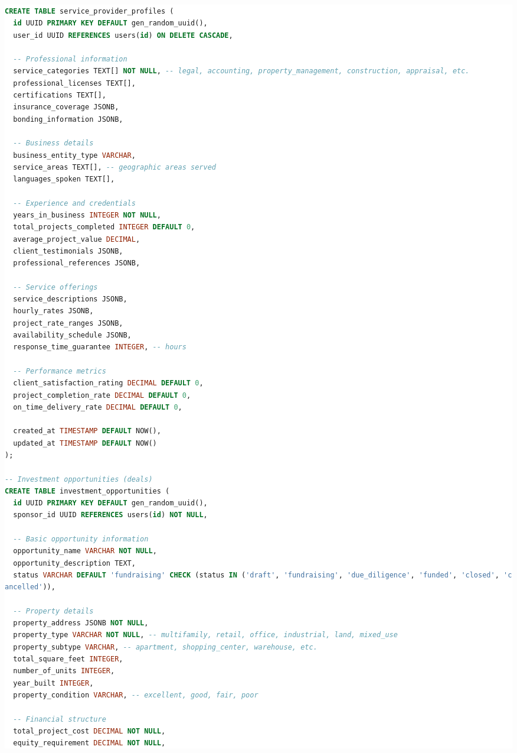 ```sql
CREATE TABLE service_provider_profiles (
  id UUID PRIMARY KEY DEFAULT gen_random_uuid(),
  user_id UUID REFERENCES users(id) ON DELETE CASCADE,
  
  -- Professional information
  service_categories TEXT[] NOT NULL, -- legal, accounting, property_management, construction, appraisal, etc.
  professional_licenses TEXT[],
  certifications TEXT[],
  insurance_coverage JSONB,
  bonding_information JSONB,
  
  -- Business details
  business_entity_type VARCHAR,
  service_areas TEXT[], -- geographic areas served
  languages_spoken TEXT[],
  
  -- Experience and credentials
  years_in_business INTEGER NOT NULL,
  total_projects_completed INTEGER DEFAULT 0,
  average_project_value DECIMAL,
  client_testimonials JSONB,
  professional_references JSONB,
  
  -- Service offerings
  service_descriptions JSONB,
  hourly_rates JSONB,
  project_rate_ranges JSONB,
  availability_schedule JSONB,
  response_time_guarantee INTEGER, -- hours
  
  -- Performance metrics
  client_satisfaction_rating DECIMAL DEFAULT 0,
  project_completion_rate DECIMAL DEFAULT 0,
  on_time_delivery_rate DECIMAL DEFAULT 0,
  
  created_at TIMESTAMP DEFAULT NOW(),
  updated_at TIMESTAMP DEFAULT NOW()
);

-- Investment opportunities (deals)
CREATE TABLE investment_opportunities (
  id UUID PRIMARY KEY DEFAULT gen_random_uuid(),
  sponsor_id UUID REFERENCES users(id) NOT NULL,
  
  -- Basic opportunity information
  opportunity_name VARCHAR NOT NULL,
  opportunity_description TEXT,
  status VARCHAR DEFAULT 'fundraising' CHECK (status IN ('draft', 'fundraising', 'due_diligence', 'funded', 'closed', 'cancelled')),
  
  -- Property details
  property_address JSONB NOT NULL,
  property_type VARCHAR NOT NULL, -- multifamily, retail, office, industrial, land, mixed_use
  property_subtype VARCHAR, -- apartment, shopping_center, warehouse, etc.
  total_square_feet INTEGER,
  number_of_units INTEGER,
  year_built INTEGER,
  property_condition VARCHAR, -- excellent, good, fair, poor
  
  -- Financial structure
  total_project_cost DECIMAL NOT NULL,
  equity_requirement DECIMAL NOT NULL,
```
